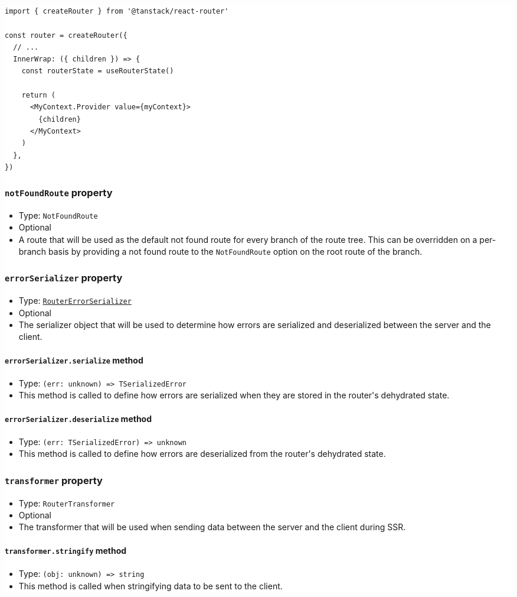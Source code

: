 ```tsx
import { createRouter } from '@tanstack/react-router'

const router = createRouter({
  // ...
  InnerWrap: ({ children }) => {
    const routerState = useRouterState()

    return (
      <MyContext.Provider value={myContext}>
        {children}
      </MyContext>
    )
  },
})
```

### `notFoundRoute` property

- Type: `NotFoundRoute`
- Optional
- A route that will be used as the default not found route for every branch of the route tree. This can be overridden on a per-branch basis by providing a not found route to the `NotFoundRoute` option on the root route of the branch.

### `errorSerializer` property

- Type: [`RouterErrorSerializer`](../RouterErrorSerializerType)
- Optional
- The serializer object that will be used to determine how errors are serialized and deserialized between the server and the client.

#### `errorSerializer.serialize` method

- Type: `(err: unknown) => TSerializedError`
- This method is called to define how errors are serialized when they are stored in the router's dehydrated state.

#### `errorSerializer.deserialize` method

- Type: `(err: TSerializedError) => unknown`
- This method is called to define how errors are deserialized from the router's dehydrated state.

### `transformer` property

- Type: `RouterTransformer`
- Optional
- The transformer that will be used when sending data between the server and the client during SSR.

#### `transformer.stringify` method

- Type: `(obj: unknown) => string`
- This method is called when stringifying data to be sent to the client.
